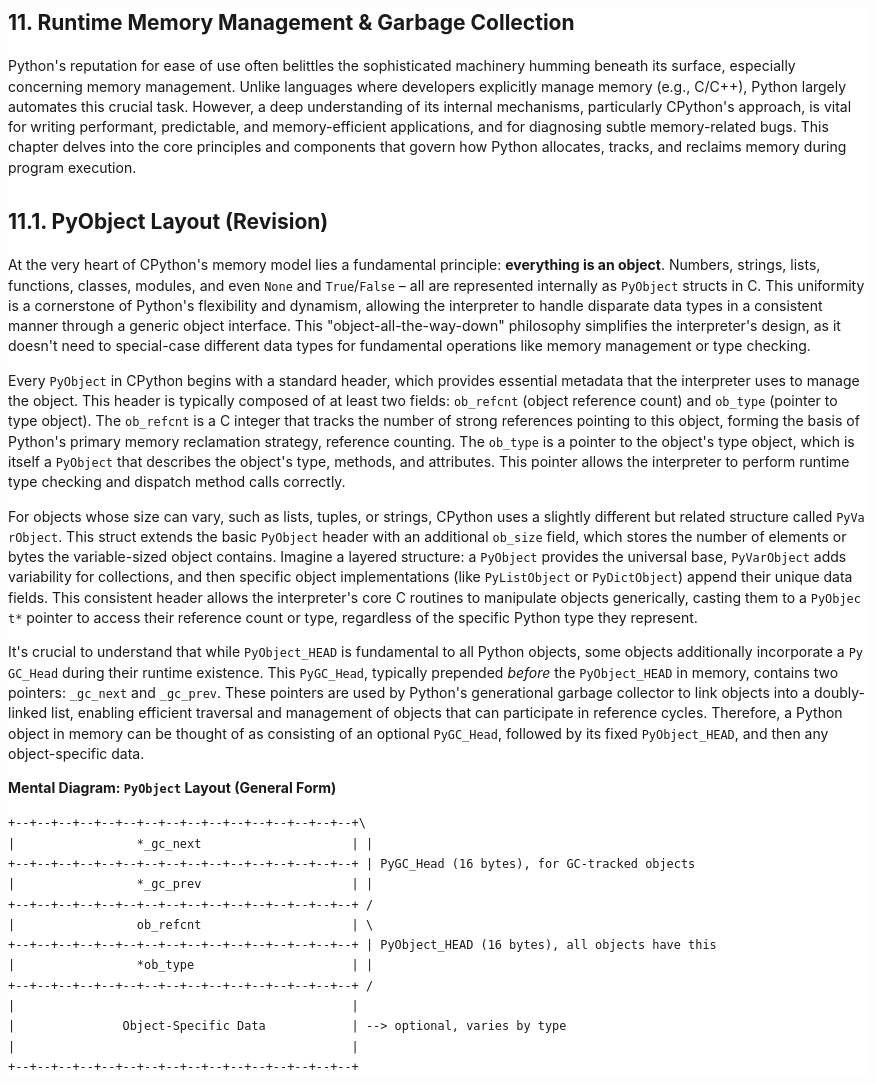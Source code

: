 
## 11. Runtime Memory Management & Garbage Collection

Python's reputation for ease of use often belittles the sophisticated machinery humming beneath its surface, especially concerning memory management. Unlike languages where developers explicitly manage memory (e.g., C/C++), Python largely automates this crucial task. However, a deep understanding of its internal mechanisms, particularly CPython's approach, is vital for writing performant, predictable, and memory-efficient applications, and for diagnosing subtle memory-related bugs. This chapter delves into the core principles and components that govern how Python allocates, tracks, and reclaims memory during program execution.

## 11.1. PyObject Layout (Revision)

At the very heart of CPython's memory model lies a fundamental principle: **everything is an object**. Numbers, strings, lists, functions, classes, modules, and even `None` and `True`/`False` – all are represented internally as `PyObject` structs in C. This uniformity is a cornerstone of Python's flexibility and dynamism, allowing the interpreter to handle disparate data types in a consistent manner through a generic object interface. This "object-all-the-way-down" philosophy simplifies the interpreter's design, as it doesn't need to special-case different data types for fundamental operations like memory management or type checking.

Every `PyObject` in CPython begins with a standard header, which provides essential metadata that the interpreter uses to manage the object. This header is typically composed of at least two fields: `ob_refcnt` (object reference count) and `ob_type` (pointer to type object). The `ob_refcnt` is a C integer that tracks the number of strong references pointing to this object, forming the basis of Python's primary memory reclamation strategy, reference counting. The `ob_type` is a pointer to the object's type object, which is itself a `PyObject` that describes the object's type, methods, and attributes. This pointer allows the interpreter to perform runtime type checking and dispatch method calls correctly.

For objects whose size can vary, such as lists, tuples, or strings, CPython uses a slightly different but related structure called `PyVarObject`. This struct extends the basic `PyObject` header with an additional `ob_size` field, which stores the number of elements or bytes the variable-sized object contains. Imagine a layered structure: a `PyObject` provides the universal base, `PyVarObject` adds variability for collections, and then specific object implementations (like `PyListObject` or `PyDictObject`) append their unique data fields. This consistent header allows the interpreter's core C routines to manipulate objects generically, casting them to a `PyObject*` pointer to access their reference count or type, regardless of the specific Python type they represent.

It's crucial to understand that while `PyObject_HEAD` is fundamental to all Python objects, some objects additionally incorporate a `PyGC_Head` during their runtime existence. This `PyGC_Head`, typically prepended _before_ the `PyObject_HEAD` in memory, contains two pointers: `_gc_next` and `_gc_prev`. These pointers are used by Python's generational garbage collector to link objects into a doubly-linked list, enabling efficient traversal and management of objects that can participate in reference cycles. Therefore, a Python object in memory can be thought of as consisting of an optional `PyGC_Head`, followed by its fixed `PyObject_HEAD`, and then any object-specific data.

**Mental Diagram: `PyObject` Layout (General Form)**

```
+--+--+--+--+--+--+--+--+--+--+--+--+--+--+--+--+\
|                 *_gc_next                     | |
+--+--+--+--+--+--+--+--+--+--+--+--+--+--+--+--+ | PyGC_Head (16 bytes), for GC-tracked objects
|                 *_gc_prev                     | |
+--+--+--+--+--+--+--+--+--+--+--+--+--+--+--+--+ /
|                 ob_refcnt                     | \
+--+--+--+--+--+--+--+--+--+--+--+--+--+--+--+--+ | PyObject_HEAD (16 bytes), all objects have this
|                 *ob_type                      | |
+--+--+--+--+--+--+--+--+--+--+--+--+--+--+--+--+ /
|                                               |
|               Object-Specific Data            | --> optional, varies by type
|                                               |
+--+--+--+--+--+--+--+--+--+--+--+--+--+--+--+--+
```
